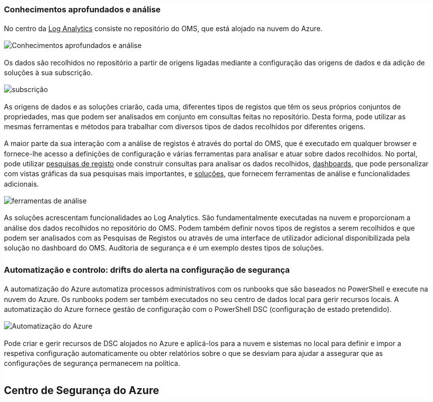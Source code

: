 ### <a name="insight-and-analytics"></a>Conhecimentos aprofundados e análise
No centro da [Log Analytics](https://docs.microsoft.com/azure/log-analytics/log-analytics-overview) consiste no repositório do OMS, que está alojado na nuvem do Azure.

![Conhecimentos aprofundados e análise](./media/azure-threat-detection/azure-threat-detection-fig4.png)

Os dados são recolhidos no repositório a partir de origens ligadas mediante a configuração das origens de dados e da adição de soluções à sua subscrição.

![subscrição](./media/azure-threat-detection/azure-threat-detection-fig5.png)

As origens de dados e as soluções criarão, cada uma, diferentes tipos de registos que têm os seus próprios conjuntos de propriedades, mas que podem ser analisados em conjunto em consultas feitas no repositório. Desta forma, pode utilizar as mesmas ferramentas e métodos para trabalhar com diversos tipos de dados recolhidos por diferentes origens.


A maior parte da sua interação com a análise de registos é através do portal do OMS, que é executado em qualquer browser e fornece-lhe acesso a definições de configuração e várias ferramentas para analisar e atuar sobre dados recolhidos. No portal, pode utilizar [pesquisas de registo](https://docs.microsoft.com/azure/log-analytics/log-analytics-log-searches) onde construir consultas para analisar os dados recolhidos, [dashboards](https://docs.microsoft.com/azure/log-analytics/log-analytics-dashboards), que pode personalizar com vistas gráficas da sua pesquisas mais importantes, e [soluções](https://docs.microsoft.com/azure/log-analytics/log-analytics-add-solutions), que fornecem ferramentas de análise e funcionalidades adicionais.

![ferramentas de análise](./media/azure-threat-detection/azure-threat-detection-fig6.png)

As soluções acrescentam funcionalidades ao Log Analytics. São fundamentalmente executadas na nuvem e proporcionam a análise dos dados recolhidos no repositório do OMS. Podem também definir novos tipos de registos a serem recolhidos e que podem ser analisados com as Pesquisas de Registos ou através de uma interface de utilizador adicional disponibilizada pela solução no dashboard do OMS.
Auditoria de segurança e é um exemplo destes tipos de soluções.



### <a name="automation--control-alert-on-security-configuration-drifts"></a>Automatização e controlo: drifts do alerta na configuração de segurança

A automatização do Azure automatiza processos administrativos com os runbooks que são baseados no PowerShell e execute na nuvem do Azure. Os runbooks podem ser também executados no seu centro de dados local para gerir recursos locais. A automatização do Azure fornece gestão de configuração com o PowerShell DSC (configuração de estado pretendido).

![Automatização do Azure](./media/azure-threat-detection/azure-threat-detection-fig7.png)

Pode criar e gerir recursos de DSC alojados no Azure e aplicá-los para a nuvem e sistemas no local para definir e impor a respetiva configuração automaticamente ou obter relatórios sobre o que se desviam para ajudar a assegurar que as configurações de segurança permanecem na política.

## <a name="azure-security-center"></a>Centro de Segurança do Azure
